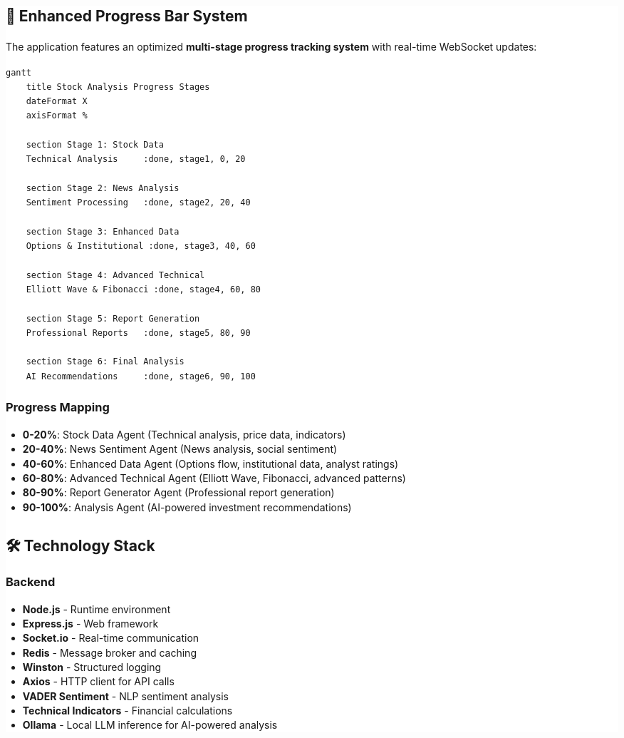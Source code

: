 ## 🎯 Enhanced Progress Bar System

The application features an optimized **multi-stage progress tracking system** with real-time WebSocket updates:

```mermaid
gantt
    title Stock Analysis Progress Stages
    dateFormat X
    axisFormat %
    
    section Stage 1: Stock Data
    Technical Analysis     :done, stage1, 0, 20
    
    section Stage 2: News Analysis  
    Sentiment Processing   :done, stage2, 20, 40
    
    section Stage 3: Enhanced Data
    Options & Institutional :done, stage3, 40, 60
    
    section Stage 4: Advanced Technical
    Elliott Wave & Fibonacci :done, stage4, 60, 80
    
    section Stage 5: Report Generation
    Professional Reports   :done, stage5, 80, 90
    
    section Stage 6: Final Analysis
    AI Recommendations     :done, stage6, 90, 100
```

### Progress Mapping
- **0-20%**: Stock Data Agent (Technical analysis, price data, indicators)
- **20-40%**: News Sentiment Agent (News analysis, social sentiment)  
- **40-60%**: Enhanced Data Agent (Options flow, institutional data, analyst ratings)
- **60-80%**: Advanced Technical Agent (Elliott Wave, Fibonacci, advanced patterns)
- **80-90%**: Report Generator Agent (Professional report generation)
- **90-100%**: Analysis Agent (AI-powered investment recommendations)

## 🛠️ Technology Stack

### Backend
- **Node.js** - Runtime environment
- **Express.js** - Web framework
- **Socket.io** - Real-time communication
- **Redis** - Message broker and caching
- **Winston** - Structured logging
- **Axios** - HTTP client for API calls
- **VADER Sentiment** - NLP sentiment analysis
- **Technical Indicators** - Financial calculations
- **Ollama** - Local LLM inference for AI-powered analysis
